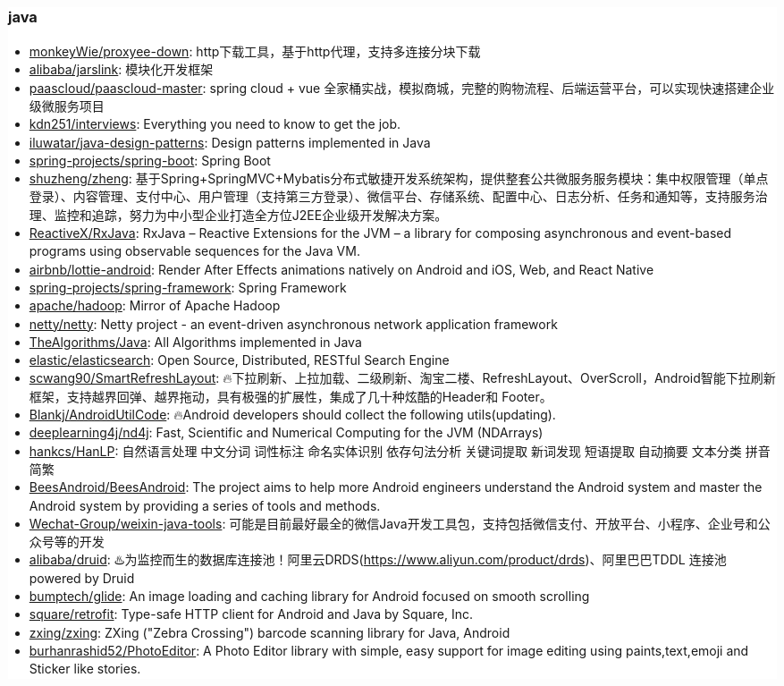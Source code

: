 ### java
* [monkeyWie/proxyee-down](https://github.com/monkeyWie/proxyee-down): http下载工具，基于http代理，支持多连接分块下载
* [alibaba/jarslink](https://github.com/alibaba/jarslink): 模块化开发框架
* [paascloud/paascloud-master](https://github.com/paascloud/paascloud-master): spring cloud + vue 全家桶实战，模拟商城，完整的购物流程、后端运营平台，可以实现快速搭建企业级微服务项目
* [kdn251/interviews](https://github.com/kdn251/interviews): Everything you need to know to get the job.
* [iluwatar/java-design-patterns](https://github.com/iluwatar/java-design-patterns): Design patterns implemented in Java
* [spring-projects/spring-boot](https://github.com/spring-projects/spring-boot): Spring Boot
* [shuzheng/zheng](https://github.com/shuzheng/zheng): 基于Spring+SpringMVC+Mybatis分布式敏捷开发系统架构，提供整套公共微服务服务模块：集中权限管理（单点登录）、内容管理、支付中心、用户管理（支持第三方登录）、微信平台、存储系统、配置中心、日志分析、任务和通知等，支持服务治理、监控和追踪，努力为中小型企业打造全方位J2EE企业级开发解决方案。
* [ReactiveX/RxJava](https://github.com/ReactiveX/RxJava): RxJava – Reactive Extensions for the JVM – a library for composing asynchronous and event-based programs using observable sequences for the Java VM.
* [airbnb/lottie-android](https://github.com/airbnb/lottie-android): Render After Effects animations natively on Android and iOS, Web, and React Native
* [spring-projects/spring-framework](https://github.com/spring-projects/spring-framework): Spring Framework
* [apache/hadoop](https://github.com/apache/hadoop): Mirror of Apache Hadoop
* [netty/netty](https://github.com/netty/netty): Netty project - an event-driven asynchronous network application framework
* [TheAlgorithms/Java](https://github.com/TheAlgorithms/Java): All Algorithms implemented in Java
* [elastic/elasticsearch](https://github.com/elastic/elasticsearch): Open Source, Distributed, RESTful Search Engine
* [scwang90/SmartRefreshLayout](https://github.com/scwang90/SmartRefreshLayout): <g-emoji alias="fire" class="g-emoji" fallback-src="https://assets-cdn.github.com/images/icons/emoji/unicode/1f525.png">🔥</g-emoji>下拉刷新、上拉加载、二级刷新、淘宝二楼、RefreshLayout、OverScroll，Android智能下拉刷新框架，支持越界回弹、越界拖动，具有极强的扩展性，集成了几十种炫酷的Header和 Footer。
* [Blankj/AndroidUtilCode](https://github.com/Blankj/AndroidUtilCode): <g-emoji alias="fire" class="g-emoji" fallback-src="https://assets-cdn.github.com/images/icons/emoji/unicode/1f525.png">🔥</g-emoji>Android developers should collect the following utils(updating).
* [deeplearning4j/nd4j](https://github.com/deeplearning4j/nd4j): Fast, Scientific and Numerical Computing for the JVM (NDArrays)
* [hankcs/HanLP](https://github.com/hankcs/HanLP): 自然语言处理 中文分词 词性标注 命名实体识别 依存句法分析 关键词提取 新词发现 短语提取 自动摘要 文本分类 拼音简繁
* [BeesAndroid/BeesAndroid](https://github.com/BeesAndroid/BeesAndroid): The project aims to help more Android engineers understand the Android system and master the Android system by providing a series of tools and methods.
* [Wechat-Group/weixin-java-tools](https://github.com/Wechat-Group/weixin-java-tools): 可能是目前最好最全的微信Java开发工具包，支持包括微信支付、开放平台、小程序、企业号和公众号等的开发
* [alibaba/druid](https://github.com/alibaba/druid): <g-emoji alias="hotsprings" class="g-emoji" fallback-src="https://assets-cdn.github.com/images/icons/emoji/unicode/2668.png">♨️</g-emoji>为监控而生的数据库连接池！阿里云DRDS(<a href="https://www.aliyun.com/product/drds" rel="nofollow">https://www.aliyun.com/product/drds</a>)、阿里巴巴TDDL 连接池powered by Druid
* [bumptech/glide](https://github.com/bumptech/glide): An image loading and caching library for Android focused on smooth scrolling
* [square/retrofit](https://github.com/square/retrofit): Type-safe HTTP client for Android and Java by Square, Inc.
* [zxing/zxing](https://github.com/zxing/zxing): ZXing ("Zebra Crossing") barcode scanning library for Java, Android
* [burhanrashid52/PhotoEditor](https://github.com/burhanrashid52/PhotoEditor): A Photo Editor library with simple, easy support for image editing using paints,text,emoji and Sticker like stories.
